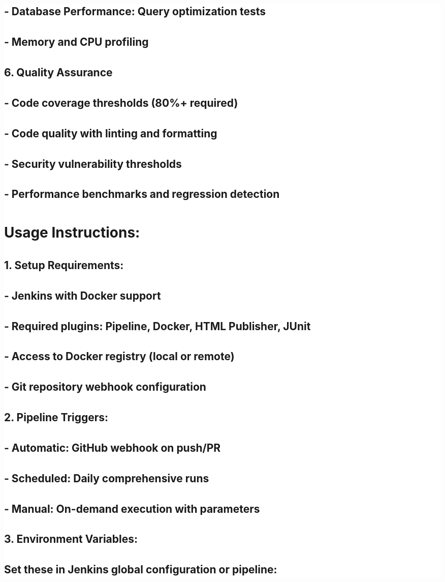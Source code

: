 ## - Database Performance: Query optimization tests

## - Memory and CPU profiling

## 6. **Quality Assurance**

## - Code coverage thresholds (80%+ required)

## - Code quality with linting and formatting

## - Security vulnerability thresholds

## - Performance benchmarks and regression detection

# Usage Instructions:

## 1. **Setup Requirements:**

## - Jenkins with Docker support

## - Required plugins: Pipeline, Docker, HTML Publisher, JUnit

## - Access to Docker registry (local or remote)

## - Git repository webhook configuration

## 2. **Pipeline Triggers:**

## - Automatic: GitHub webhook on push/PR

## - Scheduled: Daily comprehensive runs

## - Manual: On-demand execution with parameters

## 3. **Environment Variables:**

## Set these in Jenkins global configuration or pipeline:
